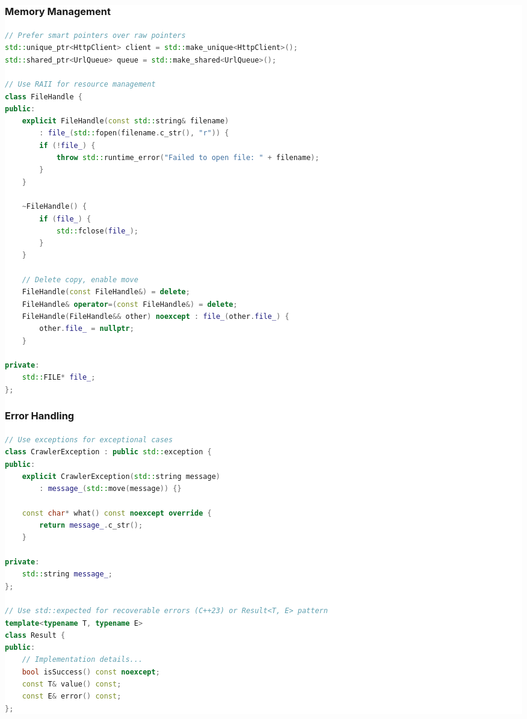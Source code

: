 ```cpp
```

### Memory Management

```cpp
// Prefer smart pointers over raw pointers
std::unique_ptr<HttpClient> client = std::make_unique<HttpClient>();
std::shared_ptr<UrlQueue> queue = std::make_shared<UrlQueue>();

// Use RAII for resource management
class FileHandle {
public:
    explicit FileHandle(const std::string& filename) 
        : file_(std::fopen(filename.c_str(), "r")) {
        if (!file_) {
            throw std::runtime_error("Failed to open file: " + filename);
        }
    }
    
    ~FileHandle() {
        if (file_) {
            std::fclose(file_);
        }
    }
    
    // Delete copy, enable move
    FileHandle(const FileHandle&) = delete;
    FileHandle& operator=(const FileHandle&) = delete;
    FileHandle(FileHandle&& other) noexcept : file_(other.file_) {
        other.file_ = nullptr;
    }
    
private:
    std::FILE* file_;
};
```

### Error Handling

```cpp
// Use exceptions for exceptional cases
class CrawlerException : public std::exception {
public:
    explicit CrawlerException(std::string message) 
        : message_(std::move(message)) {}
    
    const char* what() const noexcept override {
        return message_.c_str();
    }
    
private:
    std::string message_;
};

// Use std::expected for recoverable errors (C++23) or Result<T, E> pattern
template<typename T, typename E>
class Result {
public:
    // Implementation details...
    bool isSuccess() const noexcept;
    const T& value() const;
    const E& error() const;
};

```